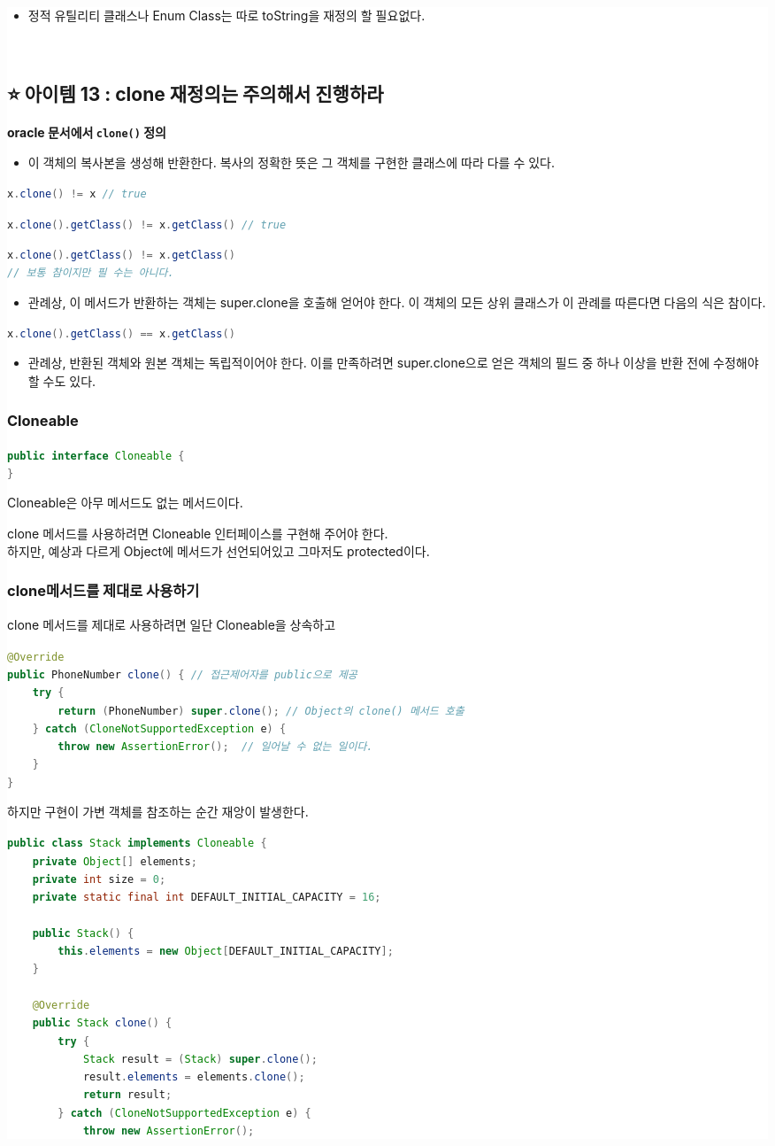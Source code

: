 - 정적 유틸리티 클래스나 Enum Class는 따로 toString을 재정의 할 필요없다. 

<br>

## **⭐️ 아이템 13 : clone 재정의는 주의해서 진행하라**

**oracle 문서에서 ```clone()``` 정의**
- 이 객체의 복사본을 생성해 반환한다. 복사의 정확한 뜻은 그 객체를 구현한 클래스에 따라 다를 수 있다. 
```java
x.clone() != x // true
```
```java
x.clone().getClass() != x.getClass() // true
```
```java
x.clone().getClass() != x.getClass() 
// 보통 참이지만 필 수는 아니다.
```
- 관례상, 이 메서드가 반환하는 객체는 super.clone을 호출해 얻어야 한다. 이 객체의 모든 상위 클래스가 이 관례를 따른다면 다음의 식은 참이다.
```java
x.clone().getClass() == x.getClass()
```
- 관례상, 반환된 객체와 원본 객체는 독립적이어야 한다. 이를 만족하려면 super.clone으로 얻은 객체의 필드 중 하나 이상을 반환 전에 수정해야 할 수도 있다.


### Cloneable
```java
public interface Cloneable {
}
```
Cloneable은 아무 메서드도 없는 메서드이다. 

clone 메서드를 사용하려면 Cloneable 인터페이스를 구현해 주어야 한다.  
하지만, 예상과 다르게 Object에 메서드가 선언되어있고 그마저도 protected이다. 

### clone메서드를 제대로 사용하기

clone 메서드를 제대로 사용하려면 일단 Cloneable을 상속하고
```java
@Override
public PhoneNumber clone() { // 접근제어자를 public으로 제공
    try {
        return (PhoneNumber) super.clone(); // Object의 clone() 메서드 호출
    } catch (CloneNotSupportedException e) {
        throw new AssertionError();  // 일어날 수 없는 일이다.
    }
}
```
하지만 구현이 가변 객체를 참조하는 순간 재앙이 발생한다. 
```java
public class Stack implements Cloneable {
    private Object[] elements;
    private int size = 0;
    private static final int DEFAULT_INITIAL_CAPACITY = 16;

    public Stack() {
        this.elements = new Object[DEFAULT_INITIAL_CAPACITY];
    }

    @Override
    public Stack clone() {
        try {
            Stack result = (Stack) super.clone();
            result.elements = elements.clone();
            return result;
        } catch (CloneNotSupportedException e) {
            throw new AssertionError();
```